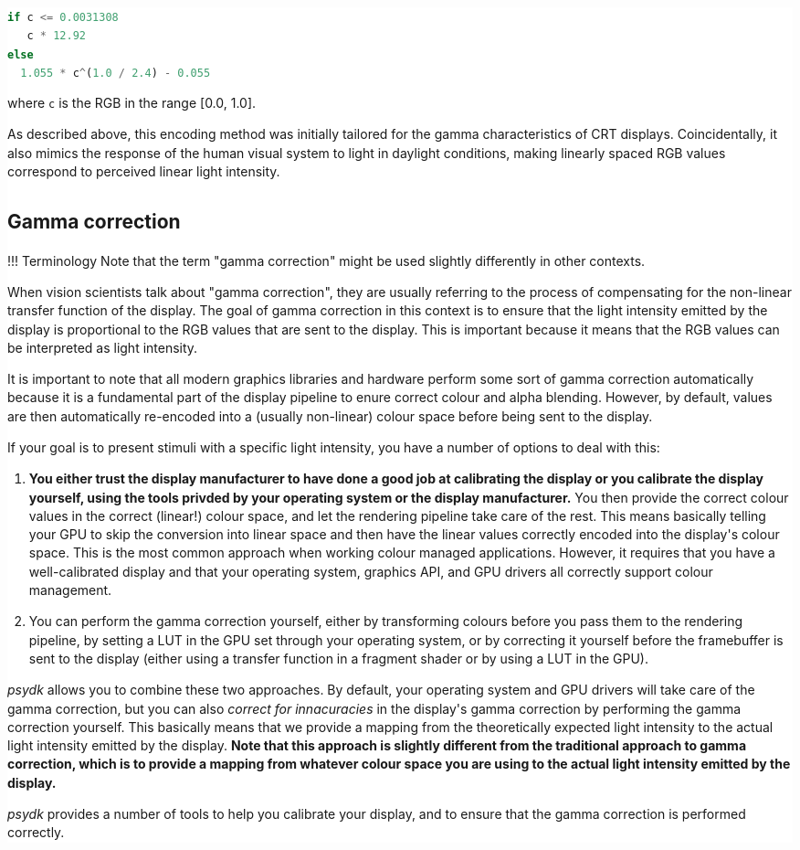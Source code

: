 ```rust
if c <= 0.0031308
   c * 12.92
else
  1.055 * c^(1.0 / 2.4) - 0.055
```

where `c` is the RGB in the range [0.0, 1.0].

As described above, this encoding method was initially tailored for the gamma characteristics of CRT displays. Coincidentally, it also mimics the response of the human visual system to light in daylight conditions, making linearly spaced RGB values correspond to perceived linear light intensity.

## Gamma correction

!!! Terminology
    Note that the term "gamma correction" might be used slightly differently in other contexts.

When vision scientists talk about "gamma correction", they are usually referring to the process of compensating for the non-linear transfer function of the display. The goal of gamma correction in this context is to ensure that the light intensity emitted by the display is proportional to the RGB values that are sent to the display. This is important because it means that the RGB values can be interpreted as light intensity.

It is important to note that all modern graphics libraries and hardware perform some sort of gamma correction automatically because it is a fundamental part of the display pipeline to enure correct colour and alpha blending. However, by default, values are then automatically re-encoded into a (usually non-linear) colour space before being sent to the display.

If your goal is to present stimuli with a specific light intensity, you have a number of options to deal with this:

1. **You either trust the display manufacturer to have done a good job at calibrating the display or you calibrate the display yourself, using the tools privded by your operating system or the display manufacturer.** You then provide the correct colour values in the correct (linear!) colour space, and let the rendering pipeline take care of the rest. This means basically telling your GPU to skip the conversion into linear space and then have the linear values correctly encoded into the display's colour space. This is the most common approach when working colour managed applications. However, it requires that you have a well-calibrated display and that your operating system, graphics API, and GPU drivers all correctly support colour management.

2. You can perform the gamma correction yourself, either by transforming colours before you pass them to the rendering pipeline, by setting a LUT in the GPU set through your operating system, or by correcting it yourself before the framebuffer is sent to the display (either using a transfer function in a fragment shader or by using a LUT in the GPU).

*psydk* allows you to combine these two approaches. By default, your operating system and GPU drivers will take care of the gamma correction, but you can also _correct for innacuracies_ in the display's gamma correction by performing the gamma correction yourself. This basically means that we provide a mapping from the theoretically expected light intensity to the actual light intensity emitted by the display. **Note that this approach is slightly different from the traditional approach to gamma correction, which is to provide a mapping from whatever colour space you are using to the actual light intensity emitted by the display.**

*psydk* provides a number of tools to help you calibrate your display, and to ensure that the gamma correction is performed correctly.


[^1]: Charles Poynton, A Technical Introduction to Digital Video. New York: Wiley, 1996.
[^2]: The sRGB colour space is defined by the International Electrotechnical Commission (IEC) in the standard IEC 61966-2-1:1999.
[^3]: Following the re-definition of several physical constants in 1968 by the International Committee for Weights and Measures (CIPM), there was a minor shift in the Planckian locus. As a result, the CIE standard illuminant D65 is not precisely at 6500 K, but rather at 6504 K.
[^4]: If you are wondering why this white point was chosen, it apparently matches the colour of normal daylight in western/central Europe.
[^5]: Will the Real sRGB Profile Please Stand Up?, <https://ninedegreesbelow.com/photography/srgb-profile-comparison.html>